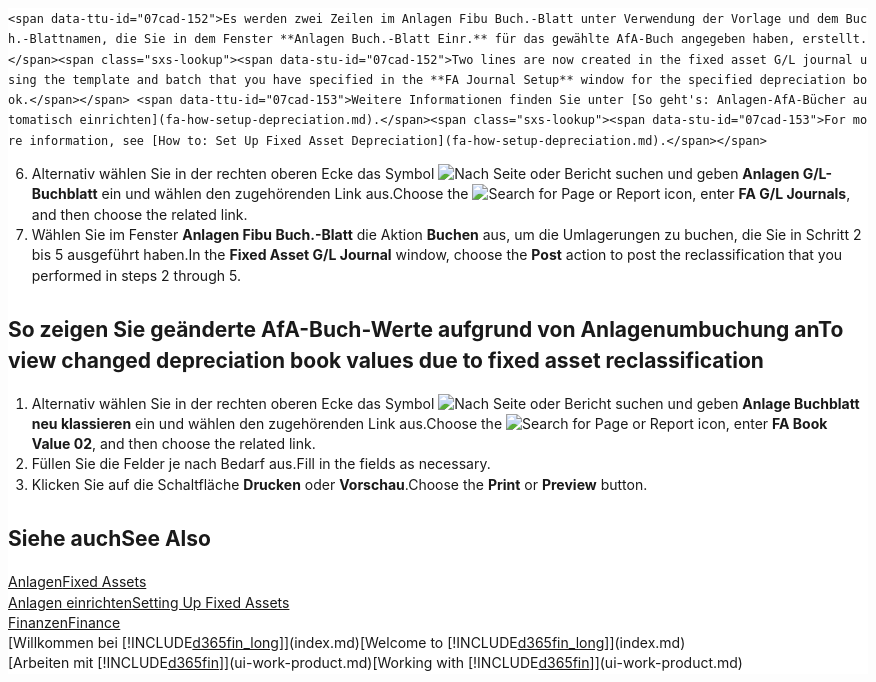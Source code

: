     <span data-ttu-id="07cad-152">Es werden zwei Zeilen im Anlagen Fibu Buch.-Blatt unter Verwendung der Vorlage und dem Buch.-Blattnamen, die Sie in dem Fenster **Anlagen Buch.-Blatt Einr.** für das gewählte AfA-Buch angegeben haben, erstellt.</span><span class="sxs-lookup"><span data-stu-id="07cad-152">Two lines are now created in the fixed asset G/L journal using the template and batch that you have specified in the **FA Journal Setup** window for the specified depreciation book.</span></span> <span data-ttu-id="07cad-153">Weitere Informationen finden Sie unter [So geht's: Anlagen-AfA-Bücher automatisch einrichten](fa-how-setup-depreciation.md).</span><span class="sxs-lookup"><span data-stu-id="07cad-153">For more information, see [How to: Set Up Fixed Asset Depreciation](fa-how-setup-depreciation.md).</span></span>   
6. <span data-ttu-id="07cad-154">Alternativ wählen Sie in der rechten oberen Ecke das Symbol ![Nach Seite oder Bericht suchen](media/ui-search/search_small.png "Nach Seite oder Bericht suchen") und geben **Anlagen G/L-Buchblatt** ein und wählen den zugehörenden Link aus.</span><span class="sxs-lookup"><span data-stu-id="07cad-154">Choose the ![Search for Page or Report](media/ui-search/search_small.png "Search for Page or Report icon") icon, enter **FA G/L Journals**, and then choose the related link.</span></span>
7. <span data-ttu-id="07cad-155">Wählen Sie im Fenster **Anlagen Fibu Buch.-Blatt** die Aktion **Buchen** aus, um die Umlagerungen zu buchen, die Sie in Schritt 2 bis 5 ausgeführt haben.</span><span class="sxs-lookup"><span data-stu-id="07cad-155">In the **Fixed Asset G/L Journal** window, choose the **Post** action to post the reclassification that you performed in steps 2 through 5.</span></span>

## <a name="to-view-changed-depreciation-book-values-due-to-fixed-asset-reclassification"></a><span data-ttu-id="07cad-156">So zeigen Sie geänderte AfA-Buch-Werte aufgrund von Anlagenumbuchung an</span><span class="sxs-lookup"><span data-stu-id="07cad-156">To view changed depreciation book values due to fixed asset reclassification</span></span>
1. <span data-ttu-id="07cad-157">Alternativ wählen Sie in der rechten oberen Ecke das Symbol ![Nach Seite oder Bericht suchen](media/ui-search/search_small.png "Nach Seite oder Bericht suchen") und geben **Anlage Buchblatt neu klassieren** ein und wählen den zugehörenden Link aus.</span><span class="sxs-lookup"><span data-stu-id="07cad-157">Choose the ![Search for Page or Report](media/ui-search/search_small.png "Search for Page or Report icon") icon, enter **FA Book Value 02**, and then choose the related link.</span></span>
2. <span data-ttu-id="07cad-158">Füllen Sie die Felder je nach Bedarf aus.</span><span class="sxs-lookup"><span data-stu-id="07cad-158">Fill in the fields as necessary.</span></span>
3. <span data-ttu-id="07cad-159">Klicken Sie auf die Schaltfläche **Drucken** oder **Vorschau**.</span><span class="sxs-lookup"><span data-stu-id="07cad-159">Choose the **Print** or **Preview** button.</span></span>  

## <a name="see-also"></a><span data-ttu-id="07cad-160">Siehe auch</span><span class="sxs-lookup"><span data-stu-id="07cad-160">See Also</span></span>
[<span data-ttu-id="07cad-161">Anlagen</span><span class="sxs-lookup"><span data-stu-id="07cad-161">Fixed Assets</span></span>](fa-manage.md)  
[<span data-ttu-id="07cad-162">Anlagen einrichten</span><span class="sxs-lookup"><span data-stu-id="07cad-162">Setting Up Fixed Assets</span></span>](fa-setup.md)  
[<span data-ttu-id="07cad-163">Finanzen</span><span class="sxs-lookup"><span data-stu-id="07cad-163">Finance</span></span>](finance.md)  
<span data-ttu-id="07cad-164">[Willkommen bei [!INCLUDE[d365fin_long](includes/d365fin_long_md.md)]](index.md)</span><span class="sxs-lookup"><span data-stu-id="07cad-164">[Welcome to [!INCLUDE[d365fin_long](includes/d365fin_long_md.md)]](index.md)</span></span>  
<span data-ttu-id="07cad-165">[Arbeiten mit [!INCLUDE[d365fin](includes/d365fin_md.md)]](ui-work-product.md)</span><span class="sxs-lookup"><span data-stu-id="07cad-165">[Working with [!INCLUDE[d365fin](includes/d365fin_md.md)]](ui-work-product.md)</span></span>

